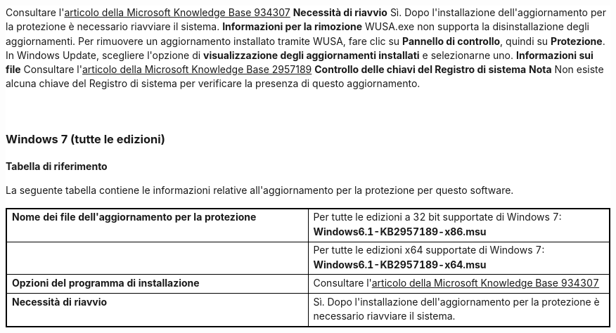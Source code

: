 <td style="border:1px solid black;">Consultare l'<a href="https://support.microsoft.com/kb/934307">articolo della Microsoft Knowledge Base 934307</a></td>
</tr>
<tr class="odd">
<td style="border:1px solid black;"><strong>Necessità di riavvio</strong></td>
<td style="border:1px solid black;">Sì. Dopo l'installazione dell'aggiornamento per la protezione è necessario riavviare il sistema.</td>
</tr>
<tr class="even">
<td style="border:1px solid black;"><strong>Informazioni per la rimozione</strong></td>
<td style="border:1px solid black;">WUSA.exe non supporta la disinstallazione degli aggiornamenti. Per rimuovere un aggiornamento installato tramite WUSA, fare clic su <strong>Pannello di controllo</strong>, quindi su <strong>Protezione</strong>. In Windows Update, scegliere l'opzione di <strong>visualizzazione degli aggiornamenti installati</strong> e selezionarne uno.</td>
</tr>
<tr class="odd">
<td style="border:1px solid black;"><strong>Informazioni sui file</strong></td>
<td style="border:1px solid black;">Consultare l'<a href="https://support.microsoft.com/kb/2957189">articolo della Microsoft Knowledge Base 2957189</a></td>
</tr>
<tr class="even">
<td style="border:1px solid black;"><strong>Controllo delle chiavi del Registro di sistema</strong></td>
<td style="border:1px solid black;"><strong>Nota</strong> Non esiste alcuna chiave del Registro di sistema per verificare la presenza di questo aggiornamento.</td>
</tr>
</tbody>
</table>
  
 
  
### Windows 7 (tutte le edizioni)
  
**Tabella di riferimento**
  
La seguente tabella contiene le informazioni relative all'aggiornamento per la protezione per questo software.

 
<table style="border:1px solid black;">
<colgroup>
<col width="50%" />
<col width="50%" />
</colgroup>
<tbody>
<tr class="odd">
<td style="border:1px solid black;"><strong>Nome dei file dell'aggiornamento per la protezione</strong></td>
<td style="border:1px solid black;">Per tutte le edizioni a 32 bit supportate di Windows 7:<br />
<strong>Windows6.1-KB2957189-x86.msu</strong></td>
</tr>
<tr class="even">
<td style="border:1px solid black;"><br />
</td>
<td style="border:1px solid black;">Per tutte le edizioni x64 supportate di Windows 7:<br />
<strong>Windows6.1-KB2957189-x64.msu</strong></td>
</tr>
<tr class="odd">
<td style="border:1px solid black;"><strong>Opzioni del programma di installazione</strong></td>
<td style="border:1px solid black;">Consultare l'<a href="https://support.microsoft.com/kb/934307">articolo della Microsoft Knowledge Base 934307</a></td>
</tr>
<tr class="even">
<td style="border:1px solid black;"><strong>Necessità di riavvio</strong></td>
<td style="border:1px solid black;">Sì. Dopo l'installazione dell'aggiornamento per la protezione è necessario riavviare il sistema.</td>